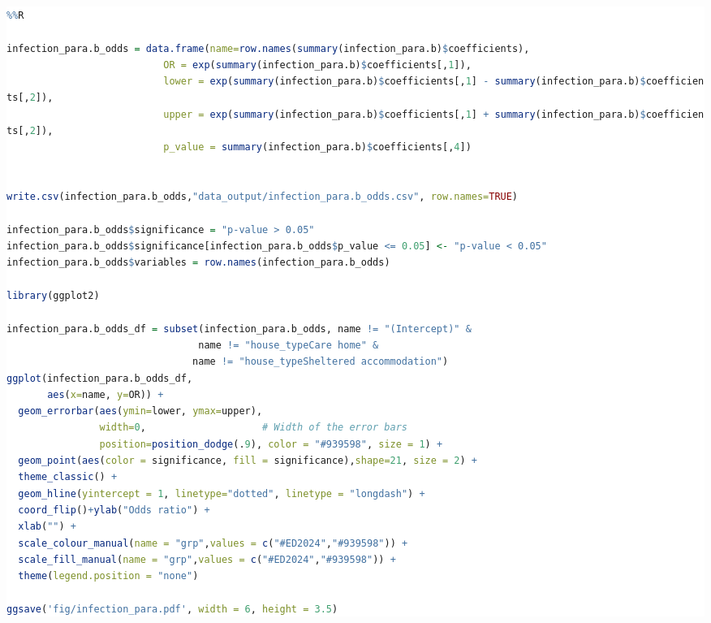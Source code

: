 
```r
%%R

infection_para.b_odds = data.frame(name=row.names(summary(infection_para.b)$coefficients),
                           OR = exp(summary(infection_para.b)$coefficients[,1]),
                           lower = exp(summary(infection_para.b)$coefficients[,1] - summary(infection_para.b)$coefficients[,2]),
                           upper = exp(summary(infection_para.b)$coefficients[,1] + summary(infection_para.b)$coefficients[,2]),
                           p_value = summary(infection_para.b)$coefficients[,4])


write.csv(infection_para.b_odds,"data_output/infection_para.b_odds.csv", row.names=TRUE)

infection_para.b_odds$significance = "p-value > 0.05"
infection_para.b_odds$significance[infection_para.b_odds$p_value <= 0.05] <- "p-value < 0.05"
infection_para.b_odds$variables = row.names(infection_para.b_odds)

library(ggplot2)

infection_para.b_odds_df = subset(infection_para.b_odds, name != "(Intercept)" & 
                                 name != "house_typeCare home" & 
                                name != "house_typeSheltered accommodation")
ggplot(infection_para.b_odds_df, 
       aes(x=name, y=OR)) + 
  geom_errorbar(aes(ymin=lower, ymax=upper),
                width=0,                    # Width of the error bars
                position=position_dodge(.9), color = "#939598", size = 1) +
  geom_point(aes(color = significance, fill = significance),shape=21, size = 2) +
  theme_classic() + 
  geom_hline(yintercept = 1, linetype="dotted", linetype = "longdash") +
  coord_flip()+ylab("Odds ratio") + 
  xlab("") + 
  scale_colour_manual(name = "grp",values = c("#ED2024","#939598")) + 
  scale_fill_manual(name = "grp",values = c("#ED2024","#939598")) +
  theme(legend.position = "none")

ggsave('fig/infection_para.pdf', width = 6, height = 3.5)

```

